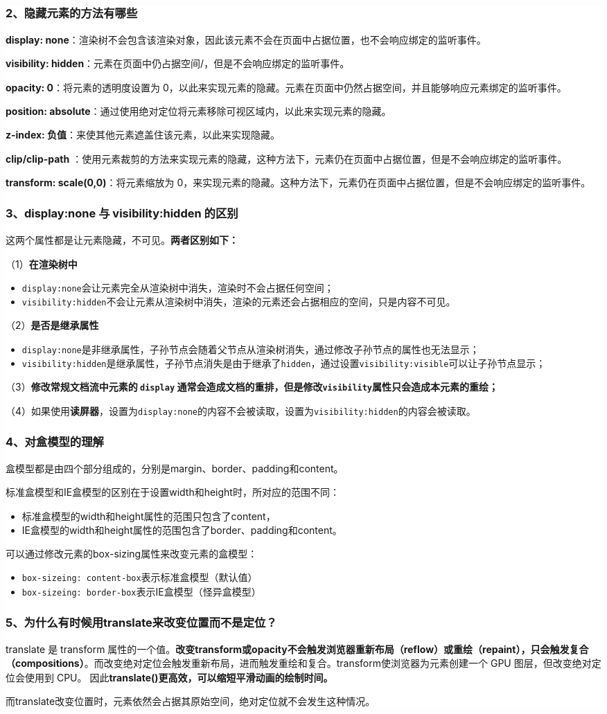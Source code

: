 

### 2、隐藏元素的方法有哪些

**display: none**：渲染树不会包含该渲染对象，因此该元素不会在页面中占据位置，也不会响应绑定的监听事件。

**visibility: hidden**：元素在页面中仍占据空间/，但是不会响应绑定的监听事件。

**opacity: 0**：将元素的透明度设置为 0，以此来实现元素的隐藏。元素在页面中仍然占据空间，并且能够响应元素绑定的监听事件。

**position: absolute**：通过使用绝对定位将元素移除可视区域内，以此来实现元素的隐藏。

**z-index: 负值**：来使其他元素遮盖住该元素，以此来实现隐藏。

**clip/clip-path** ：使用元素裁剪的方法来实现元素的隐藏，这种方法下，元素仍在页面中占据位置，但是不会响应绑定的监听事件。

**transform: scale(0,0)**：将元素缩放为 0，来实现元素的隐藏。这种方法下，元素仍在页面中占据位置，但是不会响应绑定的监听事件。



### 3、display:none 与 visibility:hidden 的区别

这两个属性都是让元素隐藏，不可见。**两者区别如下：**

（1）**在渲染树中**

-   `display:none`会让元素完全从渲染树中消失，渲染时不会占据任何空间；
-   `visibility:hidden`不会让元素从渲染树中消失，渲染的元素还会占据相应的空间，只是内容不可见。

（2）**是否是继承属性**

-   `display:none`是非继承属性，子孙节点会随着父节点从渲染树消失，通过修改子孙节点的属性也无法显示；
-   `visibility:hidden`是继承属性，子孙节点消失是由于继承了`hidden`，通过设置`visibility:visible`可以让子孙节点显示；

（3）**修改常规文档流中元素的 `display` 通常会造成文档的重排，但是修改`visibility`属性只会造成本元素的重绘；**

（4）如果使用**读屏器**，设置为`display:none`的内容不会被读取，设置为`visibility:hidden`的内容会被读取。



### 4、对盒模型的理解

盒模型都是由四个部分组成的，分别是margin、border、padding和content。

标准盒模型和IE盒模型的区别在于设置width和height时，所对应的范围不同：

-   标准盒模型的width和height属性的范围只包含了content，
-   IE盒模型的width和height属性的范围包含了border、padding和content。

可以通过修改元素的box-sizing属性来改变元素的盒模型：

-   `box-sizeing: content-box`表示标准盒模型（默认值）
-   `box-sizeing: border-box`表示IE盒模型（怪异盒模型）



### 5、为什么有时候用translate来改变位置而不是定位？

translate 是 transform 属性的⼀个值。**改变transform或opacity不会触发浏览器重新布局（reflow）或重绘（repaint），只会触发复合（compositions）**。⽽改变绝对定位会触发重新布局，进⽽触发重绘和复合。transform使浏览器为元素创建⼀个 GPU 图层，但改变绝对定位会使⽤到 CPU。 因此**translate()更⾼效，可以缩短平滑动画的绘制时间。**

 ⽽translate改变位置时，元素依然会占据其原始空间，绝对定位就不会发⽣这种情况。
